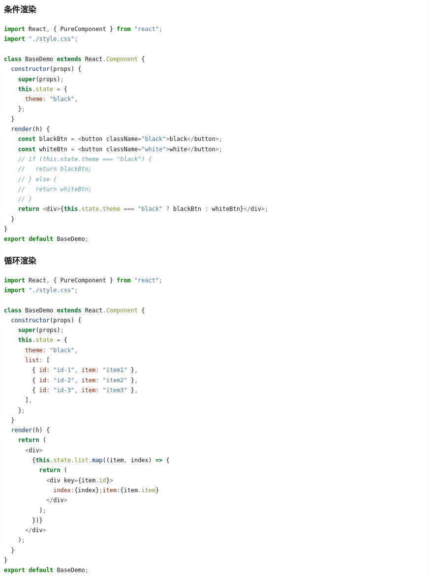 ### 条件渲染

```js
import React, { PureComponent } from "react";
import "./style.css";

class BaseDemo extends React.Component {
  constructor(props) {
    super(props);
    this.state = {
      theme: "black",
    };
  }
  render(h) {
    const blackBtn = <button className="black">black</button>;
    const whiteBtn = <button className="white">white</button>;
    // if (this.state.theme === "black") {
    //   return blackBtn;
    // } else {
    //   return whiteBtn;
    // }
    return <div>{this.state.theme === "black" ? blackBtn : whiteBtn}</div>;
  }
}
export default BaseDemo;
```

### 循环渲染

```js
import React, { PureComponent } from "react";
import "./style.css";

class BaseDemo extends React.Component {
  constructor(props) {
    super(props);
    this.state = {
      theme: "black",
      list: [
        { id: "id-1", item: "item1" },
        { id: "id-2", item: "item2" },
        { id: "id-3", item: "item3" },
      ],
    };
  }
  render(h) {
    return (
      <div>
        {this.state.list.map((item, index) => {
          return (
            <div key={item.id}>
              index:{index};item:{item.item}
            </div>
          );
        })}
      </div>
    );
  }
}
export default BaseDemo;
```
